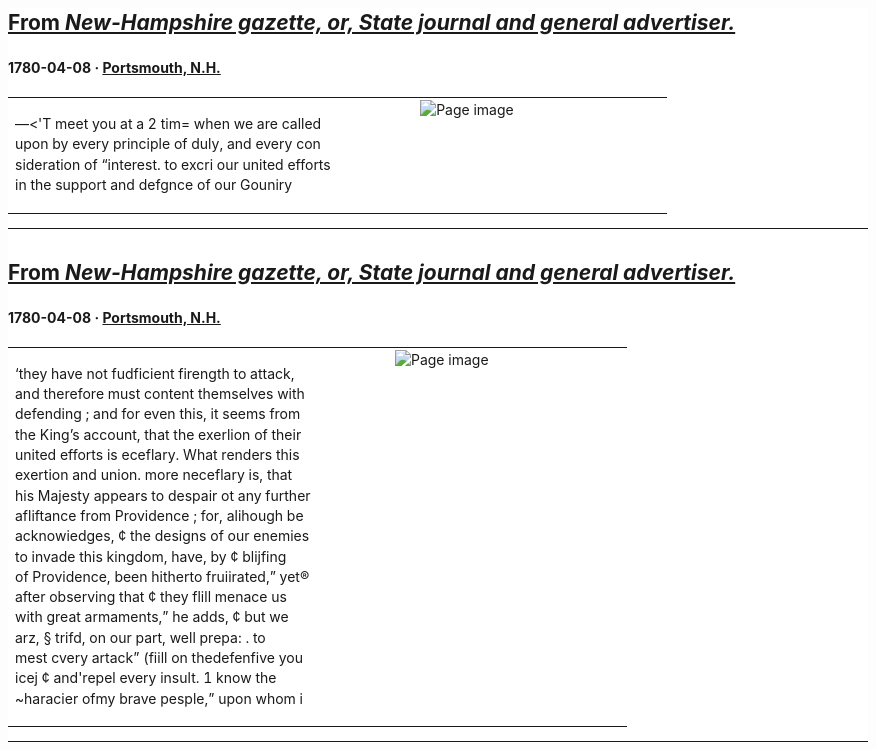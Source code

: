 
## [From _New-Hampshire gazette, or, State journal and general advertiser._](https://www.loc.gov/resource/sn83025584/1780-04-08/ed-1/?sp=1)

#### 1780-04-08 &middot; [Portsmouth, N.H.](http://dbpedia.org/resource/Portsmouth%2C_New_Hampshire)

<table style="width: 100%;"><tr><td style="width: 50%">

  
—&lt;&#x27;T meet you at a 2 tim= when we are called  
upon by every principle of duly, and every con­  
sideration of “interest. to excri our united efforts  
in the support and defgnce of our Gouniry
</td><td style="width: 50%; max-height: 75%; margin: auto; display: block;">
<img alt="Page image" src="https://tile.loc.gov/image-services/iiif/service:ndnp:nhd:batch_nhd_bondcliff_ver01:data:sn83025584:00517015106:1780040801:0326/pct:9.020855425945564,34.33007211428046,25.846588900671616,3.5827476918836987/!600,600/0/default.jpg"/>
</td>
</tr></table>

---

## [From _New-Hampshire gazette, or, State journal and general advertiser._](https://www.loc.gov/resource/sn83025584/1780-04-08/ed-1/?sp=1)

#### 1780-04-08 &middot; [Portsmouth, N.H.](http://dbpedia.org/resource/Portsmouth%2C_New_Hampshire)

<table style="width: 100%;"><tr><td style="width: 50%">

  
‘they have not fudficient firength to attack,  
and therefore must content themselves with  
defending ; and for even this, it seems from  
the King’s account, that the exerlion of their  
united efforts is eceflary. What renders this  
exertion and union. more neceflary is, that  
his Majesty appears to despair ot any further  
afliftance from Providence ; for, alihough be  
acknowiedges, ¢ the designs of our enemies  
to invade this kingdom, have, by ¢ blijfing  
of Providence, been hitherto fruiirated,” yet®  
after observing that ¢ they flill menace us  
with great armaments,” he adds, ¢ but we  
arz, § trifd, on our part, well prepa: . to  
mest cvery artack” (fiill on thedefenfive you  
icej ¢ and&#x27;repel every insult. 1 know the  
~haracier ofmy brave pesple,” upon whom i
</td><td style="width: 50%; max-height: 75%; margin: auto; display: block;">
<img alt="Page image" src="https://tile.loc.gov/image-services/iiif/service:ndnp:nhd:batch_nhd_bondcliff_ver01:data:sn83025584:00517015106:1780040801:0326/pct:8.886532343584305,59.285287768131916,26.58183103570166,14.99701437692343/!600,600/0/default.jpg"/>
</td>
</tr></table>

---